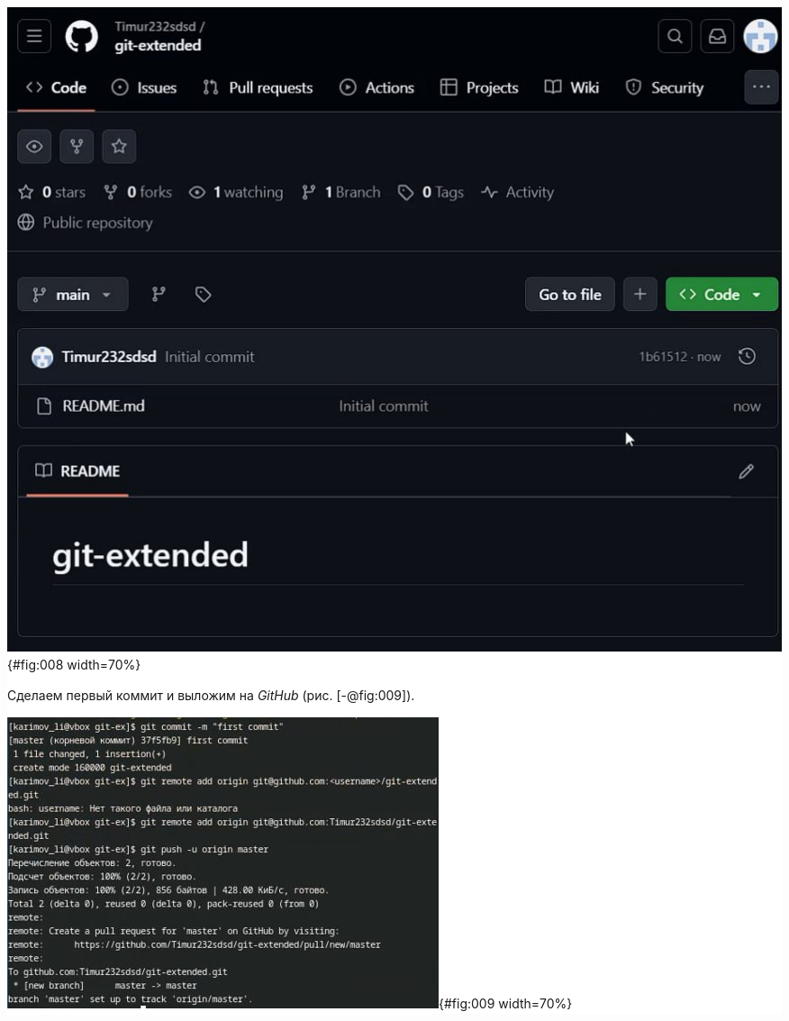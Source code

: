 ![Пустой репозиторий](image/8.png){#fig:008 width=70%}

Сделаем первый коммит и выложим на *GitHub* (рис. [-@fig:009]).

![Коммит и отправка на GitHub](image/9.png){#fig:009 width=70%}
